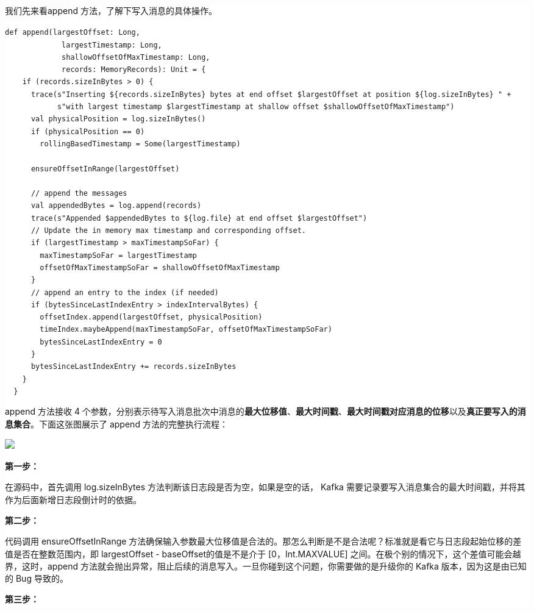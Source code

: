我们先来看append 方法，了解下写入消息的具体操作。

```
def append(largestOffset: Long,
             largestTimestamp: Long,
             shallowOffsetOfMaxTimestamp: Long,
             records: MemoryRecords): Unit = {
    if (records.sizeInBytes > 0) {
      trace(s"Inserting ${records.sizeInBytes} bytes at end offset $largestOffset at position ${log.sizeInBytes} " +
            s"with largest timestamp $largestTimestamp at shallow offset $shallowOffsetOfMaxTimestamp")
      val physicalPosition = log.sizeInBytes()
      if (physicalPosition == 0)
        rollingBasedTimestamp = Some(largestTimestamp)

      ensureOffsetInRange(largestOffset)

      // append the messages
      val appendedBytes = log.append(records)
      trace(s"Appended $appendedBytes to ${log.file} at end offset $largestOffset")
      // Update the in memory max timestamp and corresponding offset.
      if (largestTimestamp > maxTimestampSoFar) {
        maxTimestampSoFar = largestTimestamp
        offsetOfMaxTimestampSoFar = shallowOffsetOfMaxTimestamp
      }
      // append an entry to the index (if needed)
      if (bytesSinceLastIndexEntry > indexIntervalBytes) {
        offsetIndex.append(largestOffset, physicalPosition)
        timeIndex.maybeAppend(maxTimestampSoFar, offsetOfMaxTimestampSoFar)
        bytesSinceLastIndexEntry = 0
      }
      bytesSinceLastIndexEntry += records.sizeInBytes
    }
  }

```

append 方法接收 4 个参数，分别表示待写入消息批次中消息的**最大位移值**、**最大时间戳**、**最大时间戳对应消息的位移**以及**真正要写入的消息集合**。下面这张图展示了 append 方法的完整执行流程：

![](assets/6700570d3052fcadda54767ed8dc385c.jpg)

**第一步：**

在源码中，首先调用 log.sizeInBytes 方法判断该日志段是否为空，如果是空的话， Kafka 需要记录要写入消息集合的最大时间戳，并将其作为后面新增日志段倒计时的依据。

**第二步：**

代码调用 ensureOffsetInRange 方法确保输入参数最大位移值是合法的。那怎么判断是不是合法呢？标准就是看它与日志段起始位移的差值是否在整数范围内，即 largestOffset - baseOffset的值是不是介于 [0，Int.MAXVALUE] 之间。在极个别的情况下，这个差值可能会越界，这时，append 方法就会抛出异常，阻止后续的消息写入。一旦你碰到这个问题，你需要做的是升级你的 Kafka 版本，因为这是由已知的 Bug 导致的。

**第三步：**
